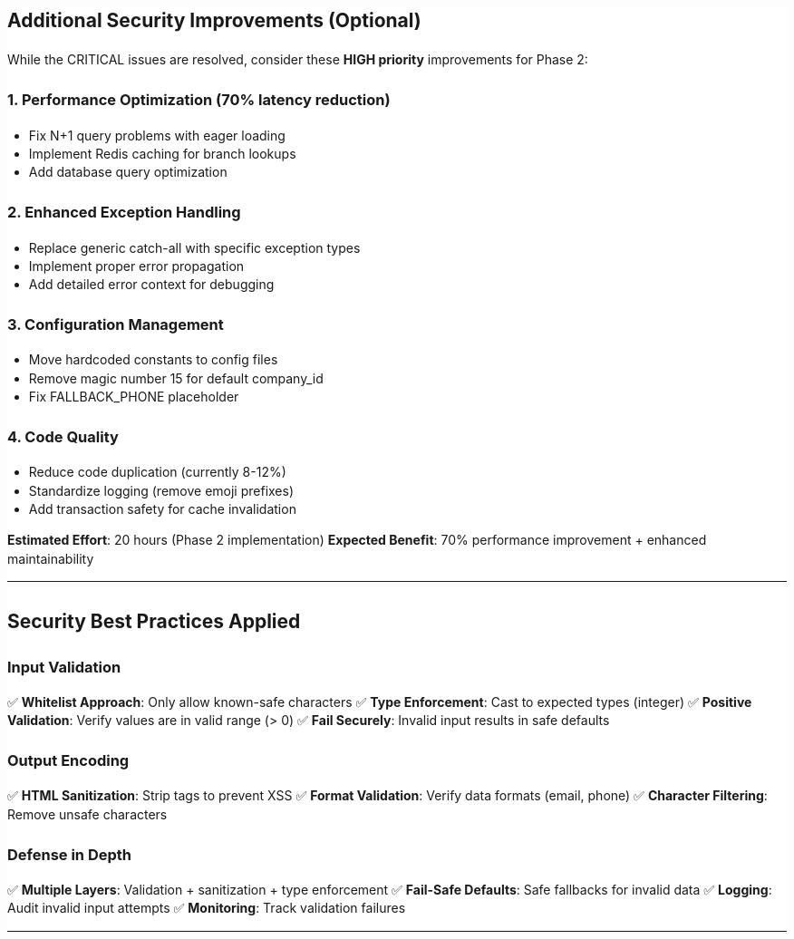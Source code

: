## Additional Security Improvements (Optional)

While the CRITICAL issues are resolved, consider these **HIGH priority** improvements for Phase 2:

### 1. Performance Optimization (70% latency reduction)
- Fix N+1 query problems with eager loading
- Implement Redis caching for branch lookups
- Add database query optimization

### 2. Enhanced Exception Handling
- Replace generic catch-all with specific exception types
- Implement proper error propagation
- Add detailed error context for debugging

### 3. Configuration Management
- Move hardcoded constants to config files
- Remove magic number 15 for default company_id
- Fix FALLBACK_PHONE placeholder

### 4. Code Quality
- Reduce code duplication (currently 8-12%)
- Standardize logging (remove emoji prefixes)
- Add transaction safety for cache invalidation

**Estimated Effort**: 20 hours (Phase 2 implementation)
**Expected Benefit**: 70% performance improvement + enhanced maintainability

---

## Security Best Practices Applied

### Input Validation
✅ **Whitelist Approach**: Only allow known-safe characters
✅ **Type Enforcement**: Cast to expected types (integer)
✅ **Positive Validation**: Verify values are in valid range (> 0)
✅ **Fail Securely**: Invalid input results in safe defaults

### Output Encoding
✅ **HTML Sanitization**: Strip tags to prevent XSS
✅ **Format Validation**: Verify data formats (email, phone)
✅ **Character Filtering**: Remove unsafe characters

### Defense in Depth
✅ **Multiple Layers**: Validation + sanitization + type enforcement
✅ **Fail-Safe Defaults**: Safe fallbacks for invalid data
✅ **Logging**: Audit invalid input attempts
✅ **Monitoring**: Track validation failures

---
